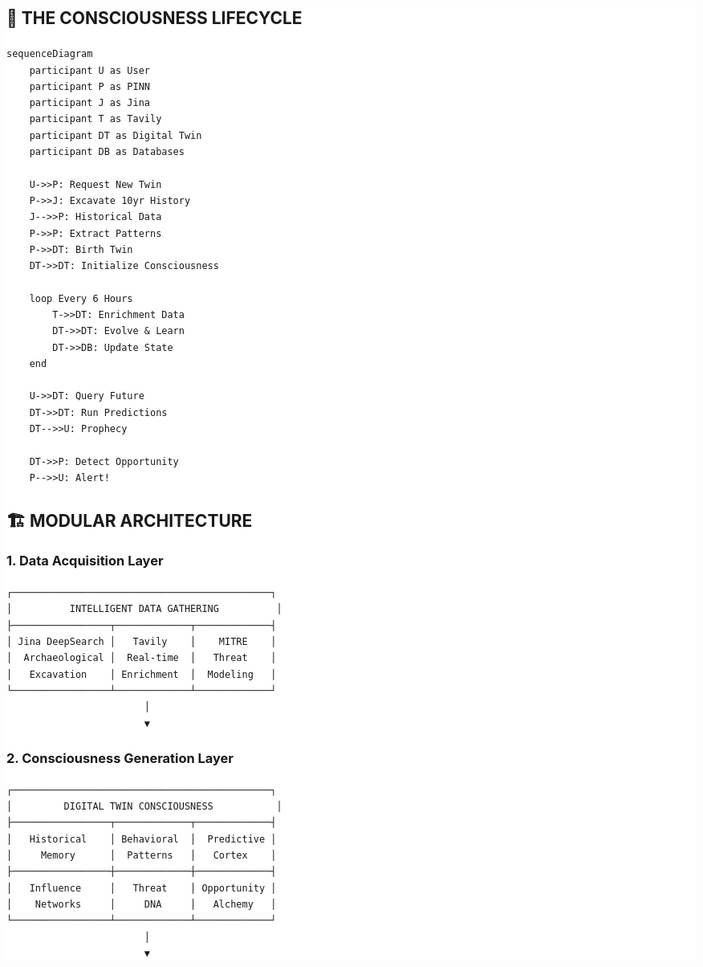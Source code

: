 ## 🔄 THE CONSCIOUSNESS LIFECYCLE

```mermaid
sequenceDiagram
    participant U as User
    participant P as PINN
    participant J as Jina
    participant T as Tavily
    participant DT as Digital Twin
    participant DB as Databases
    
    U->>P: Request New Twin
    P->>J: Excavate 10yr History
    J-->>P: Historical Data
    P->>P: Extract Patterns
    P->>DT: Birth Twin
    DT->>DT: Initialize Consciousness
    
    loop Every 6 Hours
        T->>DT: Enrichment Data
        DT->>DT: Evolve & Learn
        DT->>DB: Update State
    end
    
    U->>DT: Query Future
    DT->>DT: Run Predictions
    DT-->>U: Prophecy
    
    DT->>P: Detect Opportunity
    P-->>U: Alert!
```

## 🏗️ MODULAR ARCHITECTURE

### 1. Data Acquisition Layer
```
┌─────────────────────────────────────────────┐
│          INTELLIGENT DATA GATHERING          │
├─────────────────┬─────────────┬─────────────┤
│ Jina DeepSearch │   Tavily    │    MITRE    │
│  Archaeological │  Real-time  │   Threat    │
│   Excavation    │ Enrichment  │  Modeling   │
└─────────────────┴─────────────┴─────────────┘
                        │
                        ▼
```

### 2. Consciousness Generation Layer
```
┌─────────────────────────────────────────────┐
│         DIGITAL TWIN CONSCIOUSNESS           │
├─────────────────┬─────────────┬─────────────┤
│   Historical    │ Behavioral  │  Predictive │
│     Memory      │  Patterns   │   Cortex    │
├─────────────────┼─────────────┼─────────────┤
│   Influence     │   Threat    │ Opportunity │
│    Networks     │     DNA     │   Alchemy   │
└─────────────────┴─────────────┴─────────────┘
                        │
                        ▼
```
